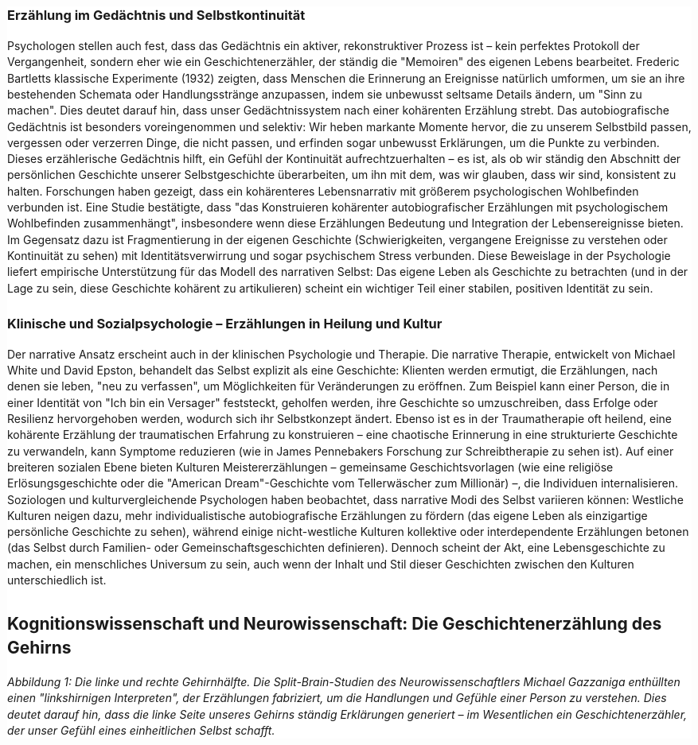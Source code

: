 ### Erzählung im Gedächtnis und Selbstkontinuität

Psychologen stellen auch fest, dass das Gedächtnis ein aktiver, rekonstruktiver Prozess ist – kein perfektes Protokoll der Vergangenheit, sondern eher wie ein Geschichtenerzähler, der ständig die "Memoiren" des eigenen Lebens bearbeitet. Frederic Bartletts klassische Experimente (1932) zeigten, dass Menschen die Erinnerung an Ereignisse natürlich umformen, um sie an ihre bestehenden Schemata oder Handlungsstränge anzupassen, indem sie unbewusst seltsame Details ändern, um "Sinn zu machen". Dies deutet darauf hin, dass unser Gedächtnissystem nach einer kohärenten Erzählung strebt. Das autobiografische Gedächtnis ist besonders voreingenommen und selektiv: Wir heben markante Momente hervor, die zu unserem Selbstbild passen, vergessen oder verzerren Dinge, die nicht passen, und erfinden sogar unbewusst Erklärungen, um die Punkte zu verbinden. Dieses erzählerische Gedächtnis hilft, ein Gefühl der Kontinuität aufrechtzuerhalten – es ist, als ob wir ständig den Abschnitt der persönlichen Geschichte unserer Selbstgeschichte überarbeiten, um ihn mit dem, was wir glauben, dass wir sind, konsistent zu halten. Forschungen haben gezeigt, dass ein kohärenteres Lebensnarrativ mit größerem psychologischen Wohlbefinden verbunden ist. Eine Studie bestätigte, dass "das Konstruieren kohärenter autobiografischer Erzählungen mit psychologischem Wohlbefinden zusammenhängt", insbesondere wenn diese Erzählungen Bedeutung und Integration der Lebensereignisse bieten. Im Gegensatz dazu ist Fragmentierung in der eigenen Geschichte (Schwierigkeiten, vergangene Ereignisse zu verstehen oder Kontinuität zu sehen) mit Identitätsverwirrung und sogar psychischem Stress verbunden. Diese Beweislage in der Psychologie liefert empirische Unterstützung für das Modell des narrativen Selbst: Das eigene Leben als Geschichte zu betrachten (und in der Lage zu sein, diese Geschichte kohärent zu artikulieren) scheint ein wichtiger Teil einer stabilen, positiven Identität zu sein.

### Klinische und Sozialpsychologie – Erzählungen in Heilung und Kultur

Der narrative Ansatz erscheint auch in der klinischen Psychologie und Therapie. Die narrative Therapie, entwickelt von Michael White und David Epston, behandelt das Selbst explizit als eine Geschichte: Klienten werden ermutigt, die Erzählungen, nach denen sie leben, "neu zu verfassen", um Möglichkeiten für Veränderungen zu eröffnen. Zum Beispiel kann einer Person, die in einer Identität von "Ich bin ein Versager" feststeckt, geholfen werden, ihre Geschichte so umzuschreiben, dass Erfolge oder Resilienz hervorgehoben werden, wodurch sich ihr Selbstkonzept ändert. Ebenso ist es in der Traumatherapie oft heilend, eine kohärente Erzählung der traumatischen Erfahrung zu konstruieren – eine chaotische Erinnerung in eine strukturierte Geschichte zu verwandeln, kann Symptome reduzieren (wie in James Pennebakers Forschung zur Schreibtherapie zu sehen ist). Auf einer breiteren sozialen Ebene bieten Kulturen Meistererzählungen – gemeinsame Geschichtsvorlagen (wie eine religiöse Erlösungsgeschichte oder die "American Dream"-Geschichte vom Tellerwäscher zum Millionär) –, die Individuen internalisieren. Soziologen und kulturvergleichende Psychologen haben beobachtet, dass narrative Modi des Selbst variieren können: Westliche Kulturen neigen dazu, mehr individualistische autobiografische Erzählungen zu fördern (das eigene Leben als einzigartige persönliche Geschichte zu sehen), während einige nicht-westliche Kulturen kollektive oder interdependente Erzählungen betonen (das Selbst durch Familien- oder Gemeinschaftsgeschichten definieren). Dennoch scheint der Akt, eine Lebensgeschichte zu machen, ein menschliches Universum zu sein, auch wenn der Inhalt und Stil dieser Geschichten zwischen den Kulturen unterschiedlich ist.

## Kognitionswissenschaft und Neurowissenschaft: Die Geschichtenerzählung des Gehirns

*Abbildung 1: Die linke und rechte Gehirnhälfte. Die Split-Brain-Studien des Neurowissenschaftlers Michael Gazzaniga enthüllten einen "linkshirnigen Interpreten", der Erzählungen fabriziert, um die Handlungen und Gefühle einer Person zu verstehen. Dies deutet darauf hin, dass die linke Seite unseres Gehirns ständig Erklärungen generiert – im Wesentlichen ein Geschichtenerzähler, der unser Gefühl eines einheitlichen Selbst schafft.*
